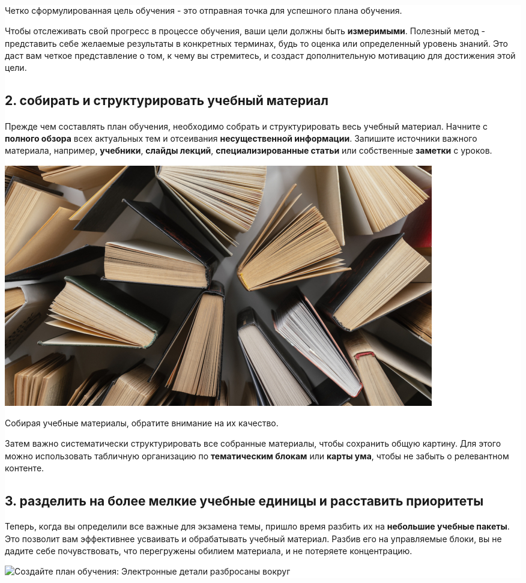 Четко сформулированная цель обучения - это отправная точка для успешного плана обучения.

Чтобы отслеживать свой прогресс в процессе обучения, ваши цели должны быть **измеримыми**. Полезный метод - представить себе желаемые результаты в конкретных терминах, будь то оценка или определенный уровень знаний. Это даст вам четкое представление о том, к чему вы стремитесь, и создаст дополнительную мотивацию для достижения этой цели.

## 2\. собирать и структурировать учебный материал

Прежде чем составлять план обучения, необходимо собрать и структурировать весь учебный материал. Начните с **полного обзора** всех актуальных тем и отсеивания **несущественной информации**. Запишите источники важного материала, например, **учебники**, **слайды лекций**, **специализированные статьи** или собственные **заметки** с уроков.

![Составьте план обучения: Разложенные сверху книги](images/top-view-books-arrangement-711x400.jpg)

Собирая учебные материалы, обратите внимание на их качество.

Затем важно систематически структурировать все собранные материалы, чтобы сохранить общую картину. Для этого можно использовать табличную организацию по **тематическим блокам** или **карты ума**, чтобы не забыть о релевантном контенте.

## 3\. разделить на более мелкие учебные единицы и расставить приоритеты

Теперь, когда вы определили все важные для экзамена темы, пришло время разбить их на **небольшие учебные пакеты**. Это позволит вам эффективнее усваивать и обрабатывать учебный материал. Разбив его на управляемые блоки, вы не дадите себе почувствовать, что перегружены обилием материала, и не потеряете концентрацию.

![Создайте план обучения: Электронные детали разбросаны вокруг](https://seatable.io/wp-content/uploads/2024/04/unnamed-file-711x533.jpg)
